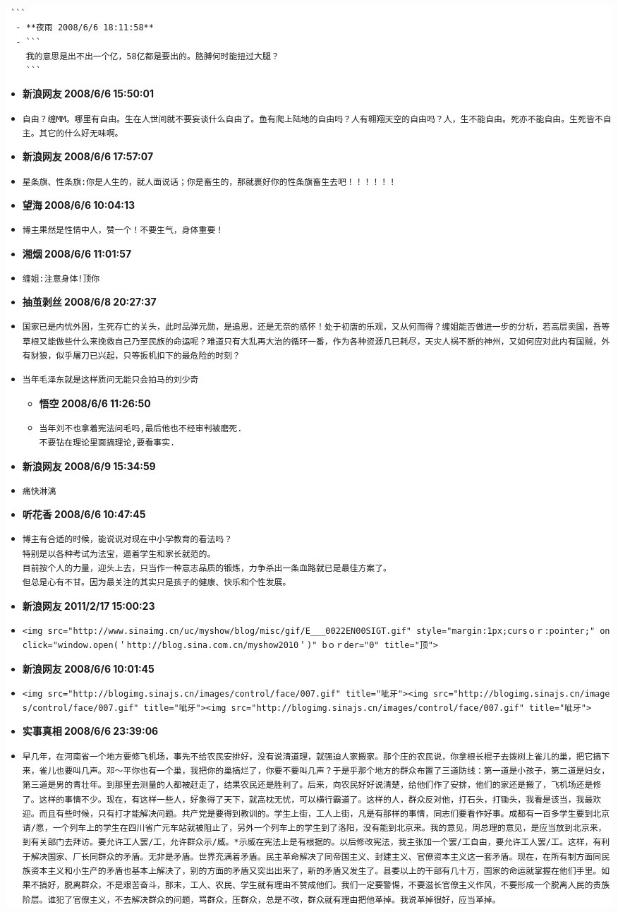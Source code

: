      ```
      - **夜雨 2008/6/6 18:11:58**
      - ```
        我的意思是出不出一个亿，58亿都是要出的。胳膊何时能扭过大腿？
        ```
- **新浪网友 2008/6/6 15:50:01**
- ```
  自由？缠MM。哪里有自由。生在人世间就不要妄谈什么自由了。鱼有爬上陆地的自由吗？人有翱翔天空的自由吗？人，生不能自由。死亦不能自由。生死皆不自主。其它的什么好无味啊。
  ```
- **新浪网友 2008/6/6 17:57:07**
- ```
  星条旗、性条旗:你是人生的，就人面说话；你是畜生的，那就裹好你的性条旗畜生去吧！！！！！！
  ```
- **望海 2008/6/6 10:04:13**
- ```
  博主果然是性情中人，赞一个！不要生气，身体重要！
  ```
- **湘烟 2008/6/6 11:01:57**
- ```
  缠姐:注意身体!顶你
  ```
- **抽茧剥丝 2008/6/8 20:27:37**
- ```
  国家已是内忧外困，生死存亡的关头，此时品弹元勋，是追思，还是无奈的感怀！处于初唐的乐观，又从何而得？缠姐能否做进一步的分析，若高层卖国，吾等草根又能做些什么来挽救自己乃至民族的命运呢？难道只有大乱再大治的循环一番，作为各种资源几已耗尽，天灾人祸不断的神州，又如何应对此内有国贼，外有豺狼，似乎屠刀已兴起，只等扳机扣下的最危险的时刻？
  ```
- ```
  当年毛泽东就是这样质问无能只会拍马的刘少奇
  ```
   - **悟空 2008/6/6 11:26:50**
   - ```
     当年刘不也拿着宪法问毛吗,最后他也不经审判被磨死.
     不要钻在理论里面搞理论,要看事实.
     ```
- **新浪网友 2008/6/9 15:34:59**
- ```
  痛快淋漓
  ```
- **听花香 2008/6/6 10:47:45**
- ```
  博主有合适的时候，能说说对现在中小学教育的看法吗？
  特别是以各种考试为法宝，逼着学生和家长就范的。
  目前按个人的力量，迎头上去，只当作一种意志品质的锻炼，力争杀出一条血路就已是最佳方案了。
  但总是心有不甘。因为最关注的其实只是孩子的健康、快乐和个性发展。
  ```
- **新浪网友 2011/2/17 15:00:23**
- ```
  <img src="http://www.sinaimg.cn/uc/myshow/blog/misc/gif/E___0022EN00SIGT.gif" style="margin:1px;cursｏｒ:pointer;" onclick="window.open(＇http://blog.sina.com.cn/myshow2010＇)" bｏｒder="0" title="顶">
  ```
- **新浪网友 2008/6/6 10:01:45**
- ```
  <img src="http://blogimg.sinajs.cn/images/control/face/007.gif" title="呲牙"><img src="http://blogimg.sinajs.cn/images/control/face/007.gif" title="呲牙"><img src="http://blogimg.sinajs.cn/images/control/face/007.gif" title="呲牙">
  ```
- **实事真相 2008/6/6 23:39:06**
- ```
  早几年，在河南省一个地方要修飞机场，事先不给农民安排好，没有说清道理，就强迫人家搬家。那个庄的农民说，你拿根长棍子去拨树上雀儿的巢，把它搞下来，雀儿也要叫几声。邓～平你也有一个巢，我把你的巢搞烂了，你要不要叫几声？于是乎那个地方的群众布置了三道防线：第一道是小孩子，第二道是妇女，第三道是男的青壮年。到那里去测量的人都被赶走了，结果农民还是胜利了。后来，向农民好好说清楚，给他们作了安排，他们的家还是搬了，飞机场还是修了。这样的事情不少。现在，有这样一些人，好象得了天下，就高枕无忧，可以横行霸道了。这样的人，群众反对他，打石头，打锄头，我看是该当，我最欢迎。而且有些时候，只有打才能解决问题。共产党是要得到教训的。学生上街，工人上街，凡是有那样的事情，同志们要看作好事。成都有一百多学生要到北京请/愿，一个列车上的学生在四川省广元车站就被阻止了，另外一个列车上的学生到了洛阳，没有能到北京来。我的意见，周总理的意见，是应当放到北京来，到有关部门去拜访。要允许工人罢/工，允许群众示/威。*示威在宪法上是有根据的。以后修改宪法，我主张加一个罢/工自由，要允许工人罢/工。这样，有利于解决国家、厂长同群众的矛盾。无非是矛盾。世界充满着矛盾。民主革命解决了同帝国主义、封建主义、官僚资本主义这一套矛盾。现在，在所有制方面同民族资本主义和小生产的矛盾也基本上解决了，别的方面的矛盾又突出出来了，新的矛盾又发生了。县委以上的干部有几十万，国家的命运就掌握在他们手里。如果不搞好，脱离群众，不是艰苦奋斗，那末，工人、农民、学生就有理由不赞成他们。我们一定要警惕，不要滋长官僚主义作风，不要形成一个脱离人民的贵族阶层。谁犯了官僚主义，不去解决群众的问题，骂群众，压群众，总是不改，群众就有理由把他革掉。我说革掉很好，应当革掉。